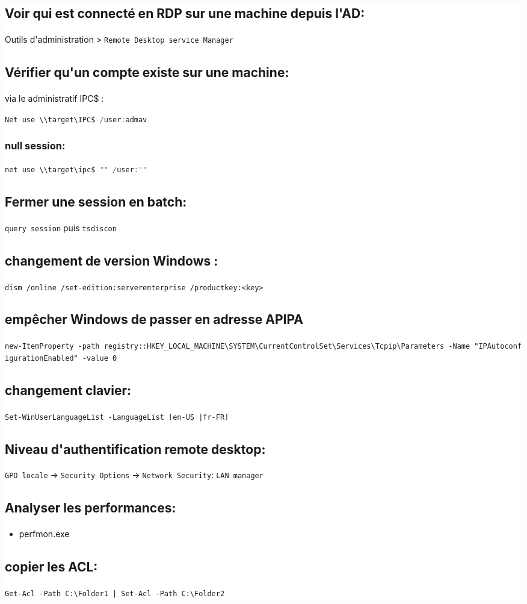 
## Voir qui est connecté en RDP sur une machine depuis l'AD:

Outils d'administration > `Remote Desktop service Manager`
	

## Vérifier qu'un compte existe sur une machine:

via le administratif IPC$ :

```powershell
Net use \\target\IPC$ /user:admav 
```

### null session:

```powershell
net use \\target\ipc$ "" /user:""
```

## Fermer une session en batch:

`query session` puis `tsdiscon`


## changement de version Windows :
	
`dism /online /set-edition:serverenterprise /productkey:<key>`


## empêcher Windows de passer en adresse APIPA

`new-ItemProperty -path registry::HKEY_LOCAL_MACHINE\SYSTEM\CurrentControlSet\Services\Tcpip\Parameters -Name "IPAutoconfigurationEnabled" -value 0`


## changement clavier:

`Set-WinUserLanguageList -LanguageList [en-US |fr-FR]`

## Niveau d'authentification remote desktop:

`GPO locale` -> `Security Options` -> `Network Security`: `LAN manager`


## Analyser les performances:

* perfmon.exe

## copier les ACL:

`Get-Acl -Path C:\Folder1 | Set-Acl -Path C:\Folder2`
